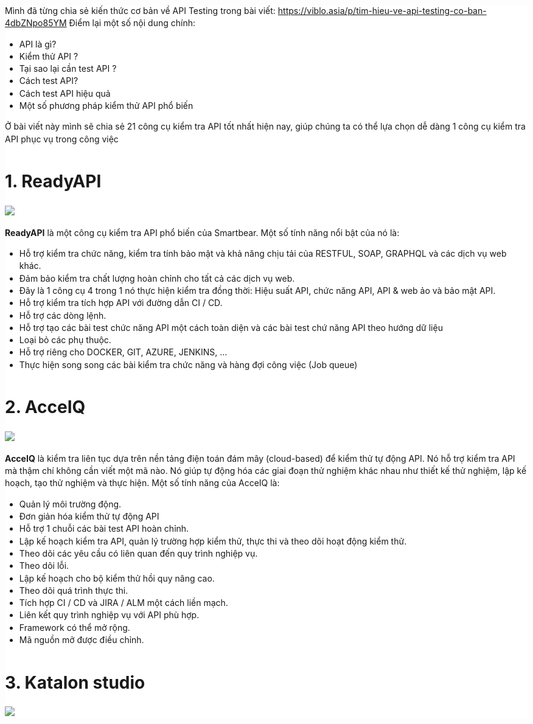 Mình đã từng chia sẻ kiến thức cơ bản về API Testing trong bài viết: 
https://viblo.asia/p/tim-hieu-ve-api-testing-co-ban-4dbZNpo85YM
Điểm lại một số nội dung chính:
- API là gì?
- Kiểm thử API ?
- Tại sao lại cần test API ?
- Cách test API?
- Cách test API hiệu quả
-  Một số phương pháp kiểm thử API phổ biến

Ở bài viết này mình sẽ chia sẻ 21 công cụ kiểm tra API tốt nhất hiện nay, giúp chúng ta có thể lựa chọn dễ dàng 1 công cụ kiểm tra API phục vụ trong công việc 
# 1. ReadyAPI
![](https://images.viblo.asia/c32bdff5-e650-4d85-a6bd-6c76eb1ceafd.PNG)

**ReadyAPI** là một công cụ kiểm tra API phổ biến của Smartbear. Một số tính năng nổi bật của nó là:

+ Hỗ trợ kiểm tra chức năng, kiểm tra tính bảo mật và khả năng chịu tải của RESTFUL, SOAP, GRAPHQL và các dịch vụ web khác.
+ Đảm bảo kiểm tra chất lượng hoàn chỉnh cho tất cả các dịch vụ web.
+ Đây là 1 công cụ 4 trong 1 nó thực hiện kiểm tra đồng thời: Hiệu suất API, chức năng API, API & web ảo và bảo mật API.
+ Hỗ trợ  kiểm  tra tích hợp API với đường dẫn CI / CD.
+ Hỗ trợ các dòng lệnh.
+ Hỗ trợ tạo các bài test chức năng API một cách toàn diện và các bài test chứ năng API theo hướng dữ liệu
+ Loại bỏ các phụ thuộc.
+ Hỗ trợ riêng cho DOCKER, GIT, AZURE, JENKINS, ...
+ Thực hiện song song các bài kiểm tra chức năng và hàng đợi công việc (Job queue)
# 2. AcceIQ
![](https://images.viblo.asia/c25e98fc-8658-4668-a81b-51a30c09f1a6.PNG)

**AcceIQ** là kiểm tra liên tục dựa trên nền tảng điện toán đám mây (cloud-based) để kiểm thử tự động API. Nó hỗ trợ kiểm tra API mà thậm chí không cần viết một mã nào. Nó giúp tự động hóa các giai đoạn thử nghiệm khác nhau như thiết kế thử nghiệm, lập kế hoạch, tạo thử nghiệm và thực hiện. Một số tính năng của AcceIQ là:
+ Quản lý môi trường động.
+  Đơn giản hóa kiểm thử tự động API
+ Hỗ trợ 1 chuỗi các bài test API hoàn chỉnh.
+ Lập kế hoạch kiểm tra API, quản lý trường hợp kiểm thử, thực thi và theo dõi hoạt động kiểm thử.
+ Theo dõi các yêu cầu có liên quan đến quy trình nghiệp vụ.
+ Theo dõi lỗi.
+ Lập kế hoạch cho bộ kiểm thử hồi quy nâng cao.
+ Theo dõi quá trình thực thi.
+ Tích hợp CI / CD và JIRA / ALM một cách liền mạch.
+ Liên kết quy trình nghiệp vụ với API phù hợp.
+ Framework có thể mở rộng. 
+ Mã nguồn mở được điều chỉnh.
# 3. Katalon studio
![](https://images.viblo.asia/4cb43f1f-1c99-4798-ae70-6999468ba663.PNG)
